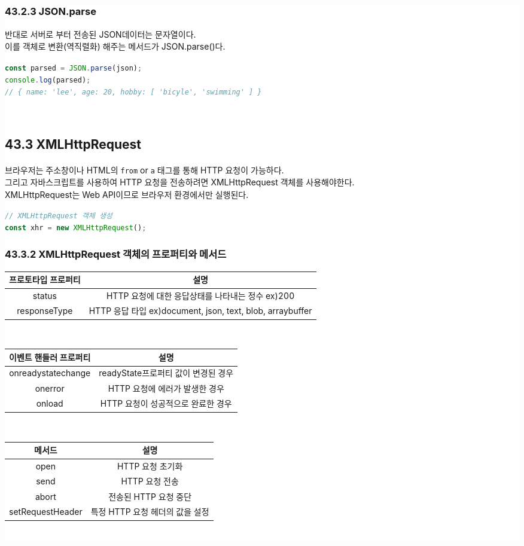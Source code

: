 ### 43.2.3 JSON.parse

반대로 서버로 부터 전송된 JSON데이터는 문자열이다.  
이를 객체로 변환(역직렬화) 해주는 메서드가 JSON.parse()다.

```js
const parsed = JSON.parse(json);
console.log(parsed);
// { name: 'lee', age: 20, hobby: [ 'bicyle', 'swimming' ] }
```

</br>

## 43.3 XMLHttpRequest

브라우저는 주소창이나 HTML의 `from` or `a` 태그를 통해 HTTP 요청이 가능하다.  
그리고 자바스크립트를 사용하여 HTTP 요청을 전송하려면 XMLHttpRequest 객체를 사용해야한다.  
XMLHttpRequest는 Web API이므로 브라우저 환경에서만 실행된다.

```js
// XMLHttpRequest 객체 생성
const xhr = new XMLHttpRequest();
```

### 43.3.2 XMLHttpRequest 객체의 프로퍼티와 메서드

| 프로토타입 프로퍼티 |                           설명                            |
| :-----------------: | :-------------------------------------------------------: |
|       status        |     HTTP 요청에 대한 응답상태를 나타내는 정수 ex)200      |
|    responseType     | HTTP 응답 타입 ex)document, json, text, blob, arraybuffer |

</br>

| 이벤트 핸들러 프로퍼티 |                설명                 |
| :--------------------: | :---------------------------------: |
|   onreadystatechange   | readyState프로퍼티 값이 변경된 경우 |
|        onerror         |   HTTP 요청에 에러가 발생한 경우    |
|         onload         | HTTP 요청이 성공적으로 완료한 경우  |

</br>

|      메서드      |              설명               |
| :--------------: | :-----------------------------: |
|       open       |        HTTP 요청 초기화         |
|       send       |         HTTP 요청 전송          |
|      abort       |      전송된 HTTP 요청 중단      |
| setRequestHeader | 특정 HTTP 요청 헤더의 값을 설정 |

</br>
